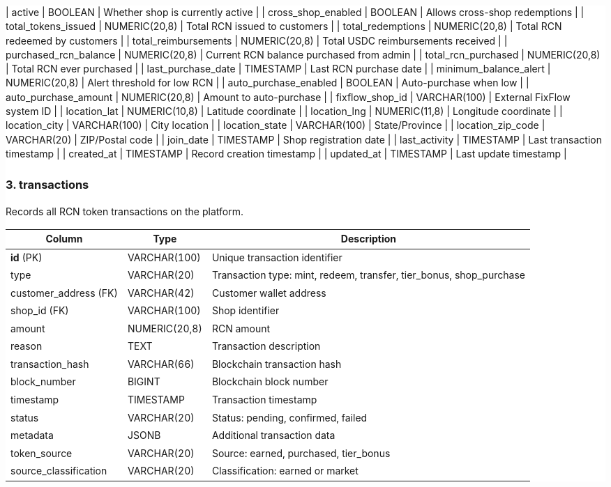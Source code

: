 | active | BOOLEAN | Whether shop is currently active |
| cross_shop_enabled | BOOLEAN | Allows cross-shop redemptions |
| total_tokens_issued | NUMERIC(20,8) | Total RCN issued to customers |
| total_redemptions | NUMERIC(20,8) | Total RCN redeemed by customers |
| total_reimbursements | NUMERIC(20,8) | Total USDC reimbursements received |
| purchased_rcn_balance | NUMERIC(20,8) | Current RCN balance purchased from admin |
| total_rcn_purchased | NUMERIC(20,8) | Total RCN ever purchased |
| last_purchase_date | TIMESTAMP | Last RCN purchase date |
| minimum_balance_alert | NUMERIC(20,8) | Alert threshold for low RCN |
| auto_purchase_enabled | BOOLEAN | Auto-purchase when low |
| auto_purchase_amount | NUMERIC(20,8) | Amount to auto-purchase |
| fixflow_shop_id | VARCHAR(100) | External FixFlow system ID |
| location_lat | NUMERIC(10,8) | Latitude coordinate |
| location_lng | NUMERIC(11,8) | Longitude coordinate |
| location_city | VARCHAR(100) | City location |
| location_state | VARCHAR(100) | State/Province |
| location_zip_code | VARCHAR(20) | ZIP/Postal code |
| join_date | TIMESTAMP | Shop registration date |
| last_activity | TIMESTAMP | Last transaction timestamp |
| created_at | TIMESTAMP | Record creation timestamp |
| updated_at | TIMESTAMP | Last update timestamp |

### 3. **transactions**
Records all RCN token transactions on the platform.

| Column | Type | Description |
|--------|------|-------------|
| **id** (PK) | VARCHAR(100) | Unique transaction identifier |
| type | VARCHAR(20) | Transaction type: mint, redeem, transfer, tier_bonus, shop_purchase |
| customer_address (FK) | VARCHAR(42) | Customer wallet address |
| shop_id (FK) | VARCHAR(100) | Shop identifier |
| amount | NUMERIC(20,8) | RCN amount |
| reason | TEXT | Transaction description |
| transaction_hash | VARCHAR(66) | Blockchain transaction hash |
| block_number | BIGINT | Blockchain block number |
| timestamp | TIMESTAMP | Transaction timestamp |
| status | VARCHAR(20) | Status: pending, confirmed, failed |
| metadata | JSONB | Additional transaction data |
| token_source | VARCHAR(20) | Source: earned, purchased, tier_bonus |
| source_classification | VARCHAR(20) | Classification: earned or market |